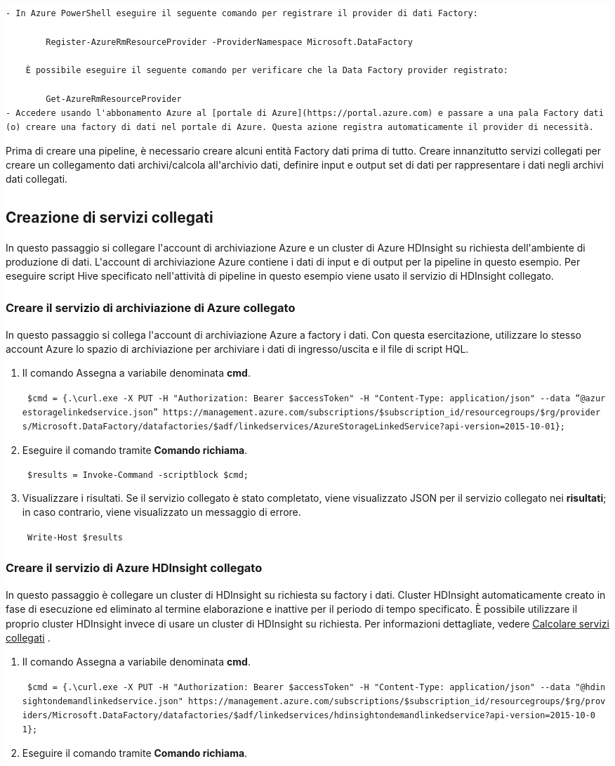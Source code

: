     - In Azure PowerShell eseguire il seguente comando per registrare il provider di dati Factory: 
        
            Register-AzureRmResourceProvider -ProviderNamespace Microsoft.DataFactory
    
        È possibile eseguire il seguente comando per verificare che la Data Factory provider registrato: 
    
            Get-AzureRmResourceProvider
    - Accedere usando l'abbonamento Azure al [portale di Azure](https://portal.azure.com) e passare a una pala Factory dati (o) creare una factory di dati nel portale di Azure. Questa azione registra automaticamente il provider di necessità.

Prima di creare una pipeline, è necessario creare alcuni entità Factory dati prima di tutto. Creare innanzitutto servizi collegati per creare un collegamento dati archivi/calcola all'archivio dati, definire input e output set di dati per rappresentare i dati negli archivi dati collegati. 

## <a name="create-linked-services"></a>Creazione di servizi collegati 
In questo passaggio si collegare l'account di archiviazione Azure e un cluster di Azure HDInsight su richiesta dell'ambiente di produzione di dati. L'account di archiviazione Azure contiene i dati di input e di output per la pipeline in questo esempio. Per eseguire script Hive specificato nell'attività di pipeline in questo esempio viene usato il servizio di HDInsight collegato. 

### <a name="create-azure-storage-linked-service"></a>Creare il servizio di archiviazione di Azure collegato
In questo passaggio si collega l'account di archiviazione Azure a factory i dati. Con questa esercitazione, utilizzare lo stesso account Azure lo spazio di archiviazione per archiviare i dati di ingresso/uscita e il file di script HQL.

1. Il comando Assegna a variabile denominata **cmd**. 

        $cmd = {.\curl.exe -X PUT -H "Authorization: Bearer $accessToken" -H "Content-Type: application/json" --data “@azurestoragelinkedservice.json” https://management.azure.com/subscriptions/$subscription_id/resourcegroups/$rg/providers/Microsoft.DataFactory/datafactories/$adf/linkedservices/AzureStorageLinkedService?api-version=2015-10-01};
2. Eseguire il comando tramite **Comando richiama**.
 
        $results = Invoke-Command -scriptblock $cmd;
3. Visualizzare i risultati. Se il servizio collegato è stato completato, viene visualizzato JSON per il servizio collegato nei **risultati**; in caso contrario, viene visualizzato un messaggio di errore.
  
        Write-Host $results

### <a name="create-azure-hdinsight-linked-service"></a>Creare il servizio di Azure HDInsight collegato
In questo passaggio è collegare un cluster di HDInsight su richiesta su factory i dati. Cluster HDInsight automaticamente creato in fase di esecuzione ed eliminato al termine elaborazione e inattive per il periodo di tempo specificato. È possibile utilizzare il proprio cluster HDInsight invece di usare un cluster di HDInsight su richiesta. Per informazioni dettagliate, vedere [Calcolare servizi collegati](data-factory-compute-linked-services.md) .  

1. Il comando Assegna a variabile denominata **cmd**.
 
        $cmd = {.\curl.exe -X PUT -H "Authorization: Bearer $accessToken" -H "Content-Type: application/json" --data "@hdinsightondemandlinkedservice.json" https://management.azure.com/subscriptions/$subscription_id/resourcegroups/$rg/providers/Microsoft.DataFactory/datafactories/$adf/linkedservices/hdinsightondemandlinkedservice?api-version=2015-10-01};
2. Eseguire il comando tramite **Comando richiama**.
